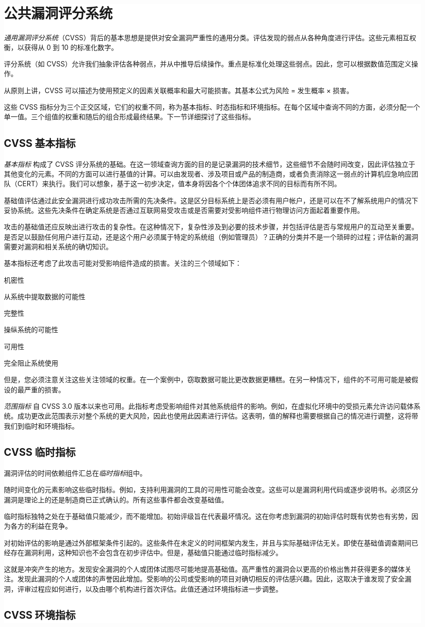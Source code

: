 # 公共漏洞评分系统

*通用漏洞评分系统*（CVSS）背后的基本思想是提供对安全漏洞严重性的通用分类。评估发现的弱点从各种角度进行评估。这些元素相互权衡，以获得从 0 到 10 的标准化数字。

评分系统（如 CVSS）允许我们抽象评估各种弱点，并从中推导后续操作。重点是标准化处理这些弱点。因此，您可以根据数值范围定义操作。

从原则上讲，CVSS 可以描述为使用预定义的因素关联概率和最大可能损害。其基本公式为风险 = 发生概率 × 损害。

这些 CVSS 指标分为三个正交区域，它们的权重不同，称为基本指标、时态指标和环境指标。在每个区域中查询不同的方面，必须分配一个单一值。三个组值的权重和随后的组合形成最终结果。下一节详细探讨了这些指标。

## CVSS 基本指标

*基本指标* 构成了 CVSS 评分系统的基础。在这一领域查询方面的目的是记录漏洞的技术细节，这些细节不会随时间改变，因此评估独立于其他变化的元素。不同的方面可以进行基值的计算。可以由发现者、涉及项目或产品的制造商，或者负责消除这一弱点的计算机应急响应团队（CERT）来执行。我们可以想象，基于这一初步决定，值本身将因各个个体团体追求不同的目标而有所不同。

基础值评估通过此安全漏洞进行成功攻击所需的先决条件。这是区分目标系统上是否必须有用户帐户，还是可以在不了解系统用户的情况下妥协系统。这些先决条件在确定系统是否通过互联网易受攻击或是否需要对受影响组件进行物理访问方面起着重要作用。

攻击的基础值还应反映出进行攻击的复杂性。在这种情况下，复杂性涉及到必要的技术步骤，并包括评估是否与常规用户的互动至关重要。是否足以鼓励任何用户进行互动，还是这个用户必须属于特定的系统组（例如管理员）？正确的分类并不是一个琐碎的过程；评估新的漏洞需要对漏洞和相关系统的确切知识。

基本指标还考虑了此攻击可能对受影响组件造成的损害。关注的三个领域如下：

机密性

从系统中提取数据的可能性

完整性

操纵系统的可能性

可用性

完全阻止系统使用

但是，您必须注意关注这些关注领域的权重。在一个案例中，窃取数据可能比更改数据更糟糕。在另一种情况下，组件的不可用可能是被假设的最严重的损害。

*范围指标* 自 CVSS 3.0 版本以来也可用。此指标考虑受影响组件对其他系统组件的影响。例如，在虚拟化环境中的受损元素允许访问载体系统。成功更改此范围表示对整个系统的更大风险，因此也使用此因素进行评估。这表明，值的解释也需要根据自己的情况进行调整，这将带我们到临时和环境指标。

## CVSS 临时指标

漏洞评估的时间依赖组件汇总在*临时指标*组中。

随时间变化的元素影响这些临时指标。例如，支持利用漏洞的工具的可用性可能会改变。这些可以是漏洞利用代码或逐步说明书。必须区分漏洞是理论上的还是制造商已正式确认的。所有这些事件都会改变基础值。

临时指标独特之处在于基础值只能减少，而不能增加。初始评级旨在代表最坏情况。这在你考虑到漏洞的初始评估时既有优势也有劣势，因为各方的利益在竞争。

对初始评估的影响是通过外部框架条件引起的。这些条件在未定义的时间框架内发生，并且与实际基础评估无关。即使在基础值调查期间已经存在漏洞利用，这种知识也不会包含在初步评估中。但是，基础值只能通过临时指标减少。

这就是冲突产生的地方。发现安全漏洞的个人或团体试图尽可能地提高基础值。高严重性的漏洞会以更高的价格出售并获得更多的媒体关注。发现此漏洞的个人或团体的声誉因此增加。受影响的公司或受影响的项目对确切相反的评估感兴趣。因此，这取决于谁发现了安全漏洞，评审过程应如何进行，以及由哪个机构进行首次评估。此值还通过环境指标进一步调整。

## CVSS 环境指标
